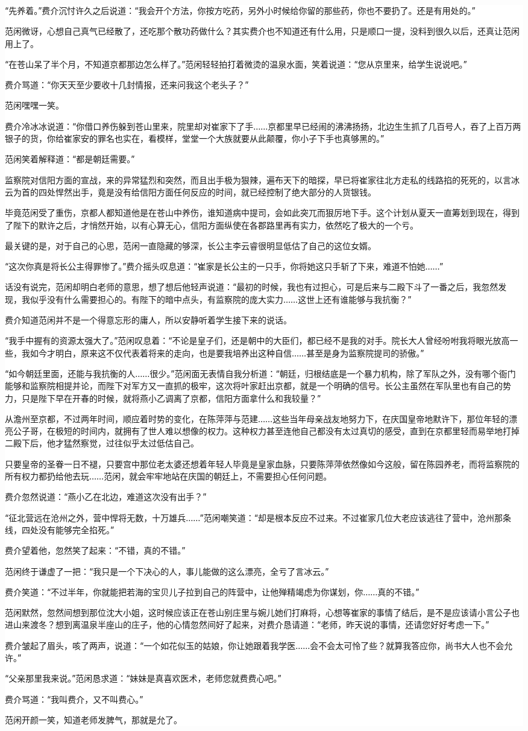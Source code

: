 “先养着。”费介沉忖许久之后说道：“我会开个方法，你按方吃药，另外小时候给你留的那些药，你也不要扔了。还是有用处的。”

范闲微讶，心想自己真气已经散了，还吃那个散功药做什么？其实费介也不知道还有什么用，只是顺口一提，没料到很久以后，还真让范闲用上了。

“在苍山呆了半个月，不知道京都那边怎么样了。”范闲轻轻拍打着微烫的温泉水面，笑着说道：“您从京里来，给学生说说吧。”

费介骂道：“你天天至少要收十几封情报，还来问我这个老头子？”

范闲嘿嘿一笑。

费介冷冰冰说道：“你借口养伤躲到苍山里来，院里却对崔家下了手……京都里早已经闹的沸沸扬扬，北边生生抓了几百号人，吞了上百万两银子的货，你给崔家安的罪名也实在，看模样，堂堂一个大族就要从此颠覆，你小子下手也真够黑的。”

范闲笑着解释道：“都是朝廷需要。”

监察院对信阳方面的宣战，来的异常猛烈和突然，而且出手极为狠辣，遍布天下的暗探，早已将崔家往北方走私的线路掐的死死的，以言冰云为首的四处悍然出手，竟是没有给信阳方面任何反应的时间，就已经控制了绝大部分的人货银钱。

毕竟范闲受了重伤，京都人都知道他是在苍山中养伤，谁知道病中提司，会如此突兀而狠厉地下手。这个计划从夏天一直筹划到现在，得到了陛下的默许之后，才悄然开始，以有心算无心，信阳方面纵使在各郡路里再有实力，依然吃了极大的一个亏。

最关键的是，对于自己的心思，范闲一直隐藏的够深，长公主李云睿很明显低估了自己的这位女婿。

“这次你真是将长公主得罪惨了。”费介摇头叹息道：“崔家是长公主的一只手，你将她这只手斩了下来，难道不怕她……”

话没有说完，范闲却明白老师的意思，想了想后他轻声说道：“最初的时候，我也有过担心，可是后来与二殿下斗了一番之后，我忽然发现，我似乎没有什么需要担心的。有陛下的暗中点头，有监察院的庞大实力……这世上还有谁能够与我抗衡？”

费介知道范闲并不是一个得意忘形的庸人，所以安静听着学生接下来的说话。

“我手中握有的资源太强大了。”范闲叹息着：“不论是皇子们，还是朝中的大臣们，都已经不是我的对手。院长大人曾经吩咐我将眼光放高一些，我如今才明白，原来这不仅代表着将来的走向，也是要我培养出这种自信……甚至是身为监察院提司的骄傲。”

“如今朝廷里面，还能与我抗衡的人……很少。”范闲面无表情自我分析道：“朝廷，归根结底是一个暴力机构，除了军队之外，没有哪个衙门能够和监察院相提并论，而陛下对军方又一直抓的极牢，这次将叶家赶出京都，就是一个明确的信号。长公主虽然在军队里也有自己的势力，只是陛下早在开春的时候，就将燕小乙调离了京都，信阳方面拿什么和我较量？”

从澹州至京都，不过两年时间，顺应着时势的变化，在陈萍萍与范建……这些当年母亲战友地努力下，在庆国皇帝地默许下，那位年轻的漂亮公子哥，在极短的时间内，就拥有了世人难以想像的权力。这种权力甚至连他自己都没有太过真切的感受，直到在京都里轻而易举地打掉二殿下后，他才猛然察觉，过往似乎太过低估自己。

只要皇帝的圣眷一日不褪，只要宫中那位老太婆还想着年轻人毕竟是皇家血脉，只要陈萍萍依然像如今这般，留在陈园养老，而将监察院的所有权力都扔给他去玩……范闲，就会牢牢地站在庆国的朝廷上，不需要担心任何问题。

费介忽然说道：“燕小乙在北边，难道这次没有出手？”

“征北营远在沧州之外，营中悍将无数，十万雄兵……”范闲嘲笑道：“却是根本反应不过来。不过崔家几位大老应该逃往了营中，沧州那条线，四处没有能够完全掐死。”

费介望着他，忽然笑了起来：“不错，真的不错。”

范闲终于谦虚了一把：“我只是一个下决心的人，事儿能做的这么漂亮，全亏了言冰云。”

费介笑道：“不过半年，你就能把若海的宝贝儿子拉到自己的阵营中，让他殚精竭虑为你谋划，你……真的不错。”

范闲默然，忽然间想到那位沈大小姐，这时候应该正在苍山别庄里与婉儿她们打麻将，心想等崔家的事情了结后，是不是应该请小言公子也进山来渡冬？想到离温泉半座山的庄子，他的心情忽然间好了起来，对费介恳请道：“老师，昨天说的事情，还请您好好考虑一下。”

费介皱起了眉头，咳了两声，说道：“一个如花似玉的姑娘，你让她跟着我学医……会不会太可怜了些？就算我答应你，尚书大人也不会允许。”

“父亲那里我来说。”范闲恳求道：“妹妹是真喜欢医术，老师您就费费心吧。”

费介骂道：“我叫费介，又不叫费心。”

范闲开颜一笑，知道老师发脾气，那就是允了。
